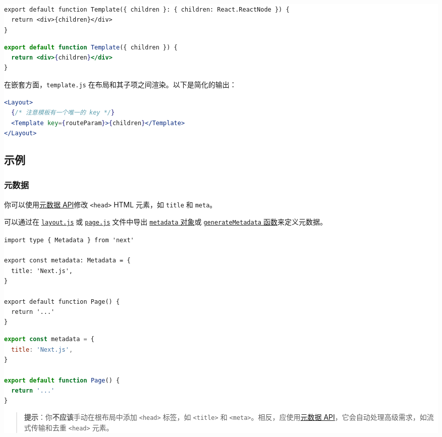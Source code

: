 ```tsx switcher
export default function Template({ children }: { children: React.ReactNode }) {
  return <div>{children}</div>
}
```

```jsx switcher
export default function Template({ children }) {
  return <div>{children}</div>
}
```

在嵌套方面，`template.js` 在布局和其子项之间渲染。以下是简化的输出：

```jsx
<Layout>
  {/* 注意模板有一个唯一的 key */}
  <Template key={routeParam}>{children}</Template>
</Layout>
```

## 示例

### 元数据

你可以使用[元数据 API](/docs/nextjs-cn/app/getting-started/metadata-and-og-images)修改 `<head>` HTML 元素，如 `title` 和 `meta`。

可以通过在 [`layout.js`](/docs/nextjs-cn/app/api-reference/file-conventions/layout) 或 [`page.js`](/docs/nextjs-cn/app/api-reference/file-conventions/page) 文件中导出 [`metadata` 对象](/docs/nextjs-cn/app/api-reference/functions/generate-metadata#the-metadata-object)或 [`generateMetadata` 函数](/docs/nextjs-cn/app/api-reference/functions/generate-metadata#generatemetadata-function)来定义元数据。

```tsx switcher
import type { Metadata } from 'next'

export const metadata: Metadata = {
  title: 'Next.js',
}

export default function Page() {
  return '...'
}
```

```jsx switcher
export const metadata = {
  title: 'Next.js',
}

export default function Page() {
  return '...'
}
```

> **提示**：你**不应该**手动在根布局中添加 `<head>` 标签，如 `<title>` 和 `<meta>`。相反，应使用[元数据 API](/docs/nextjs-cn/app/api-reference/functions/generate-metadata)，它会自动处理高级需求，如流式传输和去重 `<head>` 元素。

